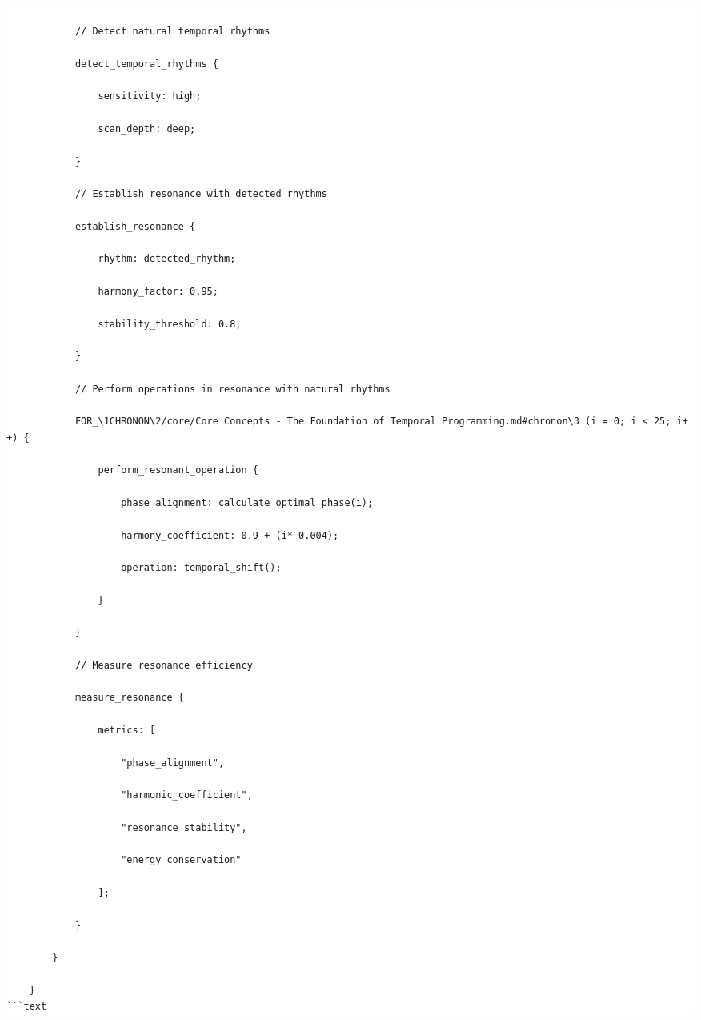 ```chronovyan

            // Detect natural temporal rhythms

            detect_temporal_rhythms {

                sensitivity: high;

                scan_depth: deep;

            }

            // Establish resonance with detected rhythms

            establish_resonance {

                rhythm: detected_rhythm;

                harmony_factor: 0.95;

                stability_threshold: 0.8;

            }

            // Perform operations in resonance with natural rhythms

            FOR_\1CHRONON\2/core/Core Concepts - The Foundation of Temporal Programming.md#chronon\3 (i = 0; i < 25; i++) {

                perform_resonant_operation {

                    phase_alignment: calculate_optimal_phase(i);

                    harmony_coefficient: 0.9 + (i* 0.004);

                    operation: temporal_shift();

                }

            }

            // Measure resonance efficiency

            measure_resonance {

                metrics: [

                    "phase_alignment",

                    "harmonic_coefficient",

                    "resonance_stability",

                    "energy_conservation"

                ];

            }

        }

    }
```text

```